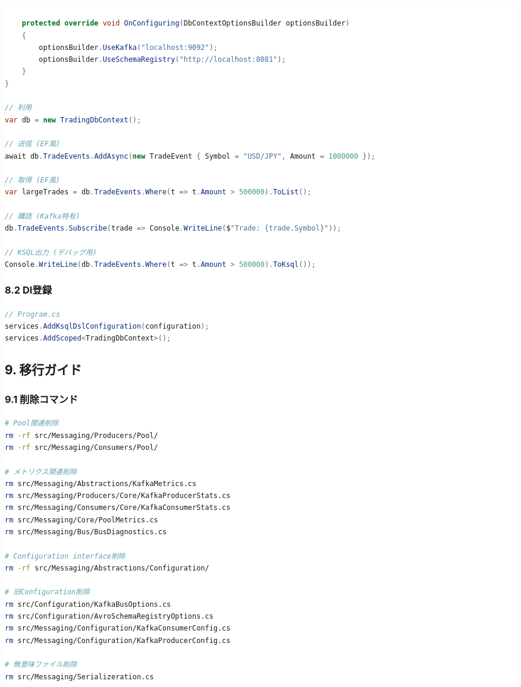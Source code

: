 ```csharp
    
    protected override void OnConfiguring(DbContextOptionsBuilder optionsBuilder)
    {
        optionsBuilder.UseKafka("localhost:9092");
        optionsBuilder.UseSchemaRegistry("http://localhost:8081");
    }
}

// 利用
var db = new TradingDbContext();

// 送信 (EF風)
await db.TradeEvents.AddAsync(new TradeEvent { Symbol = "USD/JPY", Amount = 1000000 });

// 取得 (EF風)
var largeTrades = db.TradeEvents.Where(t => t.Amount > 500000).ToList();

// 購読 (Kafka特有)
db.TradeEvents.Subscribe(trade => Console.WriteLine($"Trade: {trade.Symbol}"));

// KSQL出力 (デバッグ用)
Console.WriteLine(db.TradeEvents.Where(t => t.Amount > 500000).ToKsql());
```

### 8.2 DI登録

```csharp
// Program.cs
services.AddKsqlDslConfiguration(configuration);
services.AddScoped<TradingDbContext>();
```

## 9. 移行ガイド

### 9.1 削除コマンド

```bash
# Pool関連削除
rm -rf src/Messaging/Producers/Pool/
rm -rf src/Messaging/Consumers/Pool/

# メトリクス関連削除
rm src/Messaging/Abstractions/KafkaMetrics.cs
rm src/Messaging/Producers/Core/KafkaProducerStats.cs
rm src/Messaging/Consumers/Core/KafkaConsumerStats.cs
rm src/Messaging/Core/PoolMetrics.cs
rm src/Messaging/Bus/BusDiagnostics.cs

# Configuration interface削除
rm -rf src/Messaging/Abstractions/Configuration/

# 旧Configuration削除
rm src/Configuration/KafkaBusOptions.cs
rm src/Configuration/AvroSchemaRegistryOptions.cs
rm src/Messaging/Configuration/KafkaConsumerConfig.cs
rm src/Messaging/Configuration/KafkaProducerConfig.cs

# 無意味ファイル削除
rm src/Messaging/Serializeration.cs
```
